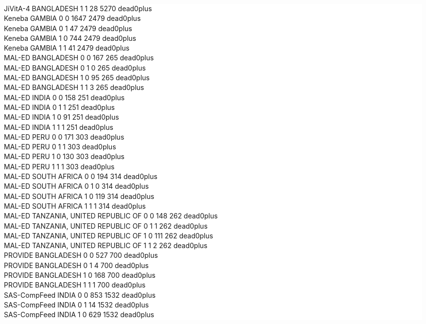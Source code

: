 JiVitA-4          BANGLADESH                     1                         1       28    5270  dead0plus        
Keneba            GAMBIA                         0                         0     1647    2479  dead0plus        
Keneba            GAMBIA                         0                         1       47    2479  dead0plus        
Keneba            GAMBIA                         1                         0      744    2479  dead0plus        
Keneba            GAMBIA                         1                         1       41    2479  dead0plus        
MAL-ED            BANGLADESH                     0                         0      167     265  dead0plus        
MAL-ED            BANGLADESH                     0                         1        0     265  dead0plus        
MAL-ED            BANGLADESH                     1                         0       95     265  dead0plus        
MAL-ED            BANGLADESH                     1                         1        3     265  dead0plus        
MAL-ED            INDIA                          0                         0      158     251  dead0plus        
MAL-ED            INDIA                          0                         1        1     251  dead0plus        
MAL-ED            INDIA                          1                         0       91     251  dead0plus        
MAL-ED            INDIA                          1                         1        1     251  dead0plus        
MAL-ED            PERU                           0                         0      171     303  dead0plus        
MAL-ED            PERU                           0                         1        1     303  dead0plus        
MAL-ED            PERU                           1                         0      130     303  dead0plus        
MAL-ED            PERU                           1                         1        1     303  dead0plus        
MAL-ED            SOUTH AFRICA                   0                         0      194     314  dead0plus        
MAL-ED            SOUTH AFRICA                   0                         1        0     314  dead0plus        
MAL-ED            SOUTH AFRICA                   1                         0      119     314  dead0plus        
MAL-ED            SOUTH AFRICA                   1                         1        1     314  dead0plus        
MAL-ED            TANZANIA, UNITED REPUBLIC OF   0                         0      148     262  dead0plus        
MAL-ED            TANZANIA, UNITED REPUBLIC OF   0                         1        1     262  dead0plus        
MAL-ED            TANZANIA, UNITED REPUBLIC OF   1                         0      111     262  dead0plus        
MAL-ED            TANZANIA, UNITED REPUBLIC OF   1                         1        2     262  dead0plus        
PROVIDE           BANGLADESH                     0                         0      527     700  dead0plus        
PROVIDE           BANGLADESH                     0                         1        4     700  dead0plus        
PROVIDE           BANGLADESH                     1                         0      168     700  dead0plus        
PROVIDE           BANGLADESH                     1                         1        1     700  dead0plus        
SAS-CompFeed      INDIA                          0                         0      853    1532  dead0plus        
SAS-CompFeed      INDIA                          0                         1       14    1532  dead0plus        
SAS-CompFeed      INDIA                          1                         0      629    1532  dead0plus        